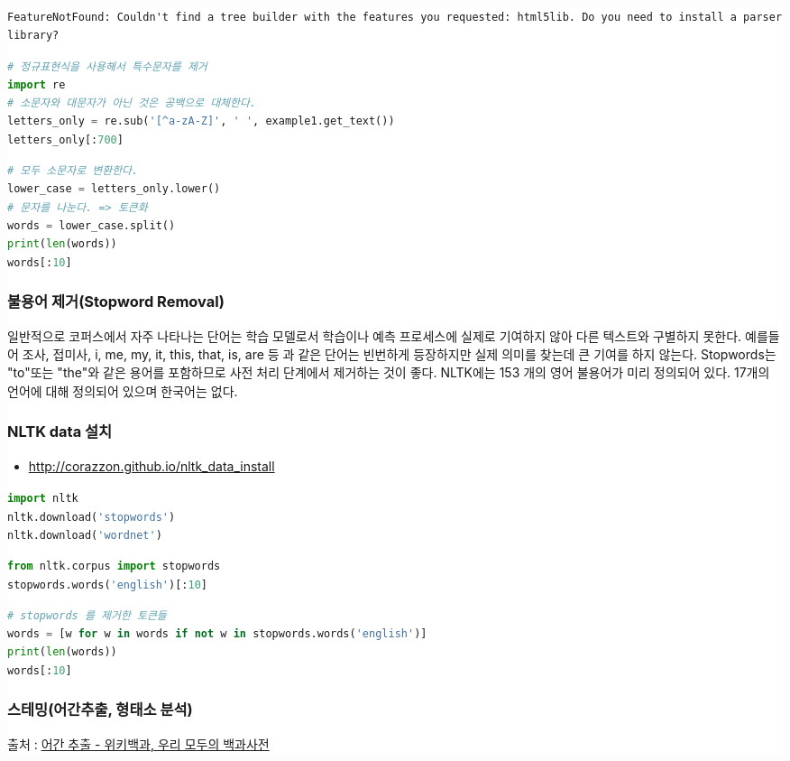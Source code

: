 
    FeatureNotFound: Couldn't find a tree builder with the features you requested: html5lib. Do you need to install a parser library?



```python
# 정규표현식을 사용해서 특수문자를 제거
import re
# 소문자와 대문자가 아닌 것은 공백으로 대체한다.
letters_only = re.sub('[^a-zA-Z]', ' ', example1.get_text())
letters_only[:700]
```


```python
# 모두 소문자로 변환한다.
lower_case = letters_only.lower()
# 문자를 나눈다. => 토큰화
words = lower_case.split()
print(len(words))
words[:10]
```

### 불용어 제거(Stopword Removal)

일반적으로 코퍼스에서 자주 나타나는 단어는 학습 모델로서 학습이나 예측 프로세스에 실제로 기여하지 않아 다른 텍스트와 구별하지 못한다. 예를들어 조사, 접미사, i, me, my, it, this, that, is, are 등 과 같은 단어는 빈번하게 등장하지만 실제 의미를 찾는데 큰 기여를 하지 않는다. Stopwords는 "to"또는 "the"와 같은 용어를 포함하므로 사전 처리 단계에서 제거하는 것이 좋다. NLTK에는 153 개의 영어 불용어가 미리 정의되어 있다. 17개의 언어에 대해 정의되어 있으며 한국어는 없다.


### NLTK data 설치 
* http://corazzon.github.io/nltk_data_install 


```python
import nltk
nltk.download('stopwords')
nltk.download('wordnet')
```


```python
from nltk.corpus import stopwords
stopwords.words('english')[:10]
```


```python
# stopwords 를 제거한 토큰들
words = [w for w in words if not w in stopwords.words('english')]
print(len(words))
words[:10]
```

### 스테밍(어간추출, 형태소 분석)
출처 : [어간 추출 - 위키백과, 우리 모두의 백과사전](https://ko.wikipedia.org/wiki/%EC%96%B4%EA%B0%84_%EC%B6%94%EC%B6%9C)
